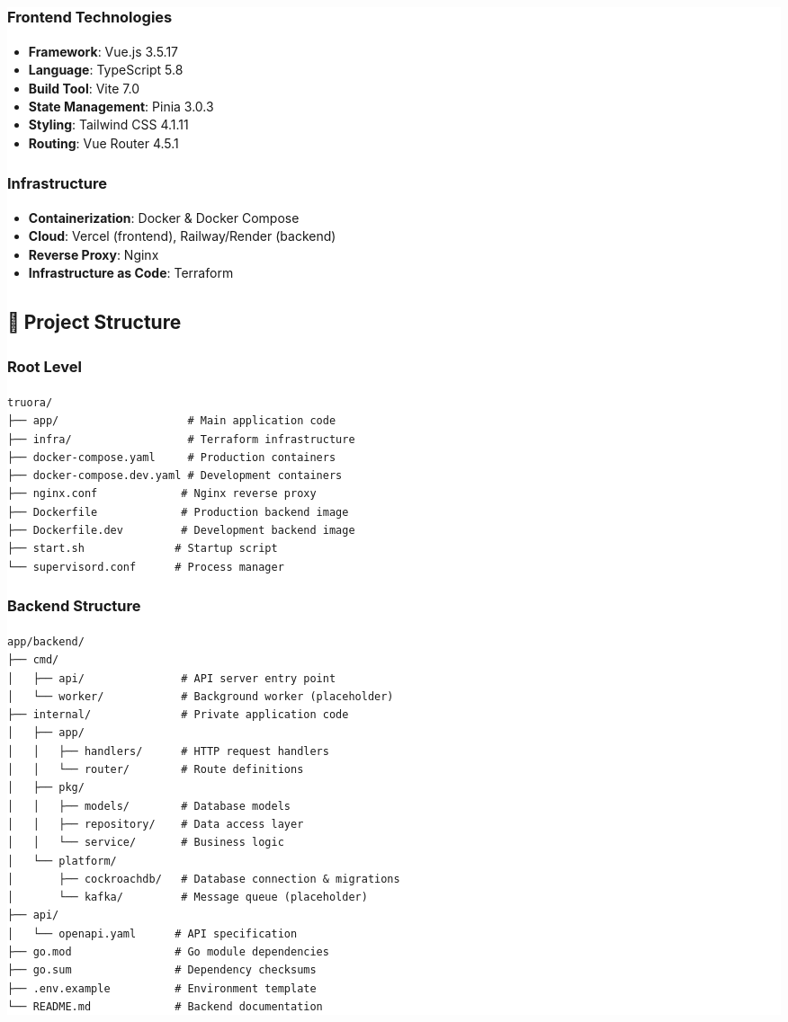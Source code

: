 ### Frontend Technologies
- **Framework**: Vue.js 3.5.17
- **Language**: TypeScript 5.8
- **Build Tool**: Vite 7.0
- **State Management**: Pinia 3.0.3
- **Styling**: Tailwind CSS 4.1.11
- **Routing**: Vue Router 4.5.1

### Infrastructure
- **Containerization**: Docker & Docker Compose
- **Cloud**: Vercel (frontend), Railway/Render (backend)
- **Reverse Proxy**: Nginx
- **Infrastructure as Code**: Terraform

## 📁 Project Structure

### Root Level
```
truora/
├── app/                    # Main application code
├── infra/                  # Terraform infrastructure
├── docker-compose.yaml     # Production containers
├── docker-compose.dev.yaml # Development containers
├── nginx.conf             # Nginx reverse proxy
├── Dockerfile             # Production backend image
├── Dockerfile.dev         # Development backend image
├── start.sh              # Startup script
└── supervisord.conf      # Process manager
```

### Backend Structure
```
app/backend/
├── cmd/
│   ├── api/               # API server entry point
│   └── worker/            # Background worker (placeholder)
├── internal/              # Private application code
│   ├── app/
│   │   ├── handlers/      # HTTP request handlers
│   │   └── router/        # Route definitions
│   ├── pkg/
│   │   ├── models/        # Database models
│   │   ├── repository/    # Data access layer
│   │   └── service/       # Business logic
│   └── platform/
│       ├── cockroachdb/   # Database connection & migrations
│       └── kafka/         # Message queue (placeholder)
├── api/
│   └── openapi.yaml      # API specification
├── go.mod                # Go module dependencies
├── go.sum                # Dependency checksums
├── .env.example          # Environment template
└── README.md             # Backend documentation
```
